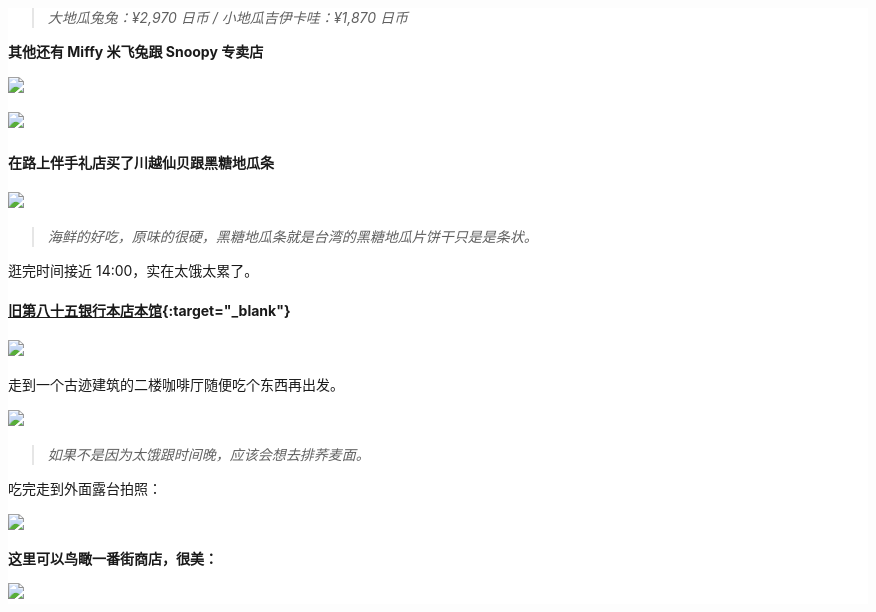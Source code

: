 

> *大地瓜兔兔：¥2,970 日币 / 小地瓜吉伊卡哇：¥1,870 日币*



**其他还有 Miffy 米飞兔跟 Snoopy 专卖店**



![](/assets/958599363857/1*8_7sCUHDuYn4_vMIl54Rcg.png)



![](/assets/958599363857/1*O9rii8mVXEZKpzy1wGqsuA.jpeg)



#### 在路上伴手礼店买了川越仙贝跟黑糖地瓜条



![](/assets/958599363857/1*-l022L-y7yY7hAeZpzwOVg.png)



> *海鲜的好吃，原味的很硬，黑糖地瓜条就是台湾的黑糖地瓜片饼干只是是条状。*



逛完时间接近 14:00，实在太饿太累了。



#### [旧第八十五银行本店本馆](https://maps.app.goo.gl/y9z4S4ApsRjsREY37){:target="_blank"}



![](/assets/958599363857/1*BpgkEdsDYYvqfpgVuZBKgQ.jpeg)



走到一个古迹建筑的二楼咖啡厅随便吃个东西再出发。



![](/assets/958599363857/1*QcyUQuLZg3kb-TuYqJzERg.png)



> *如果不是因为太饿跟时间晚，应该会想去排荞麦面。*



吃完走到外面露台拍照：



![](/assets/958599363857/1*ndOuiIyVVmYi3e5gCyr2Fw.jpeg)



**这里可以鸟瞰一番街商店，很美：**



![](/assets/958599363857/1*4Q0Q_xZ45C5_xCsYbZp-Wg.jpeg)
